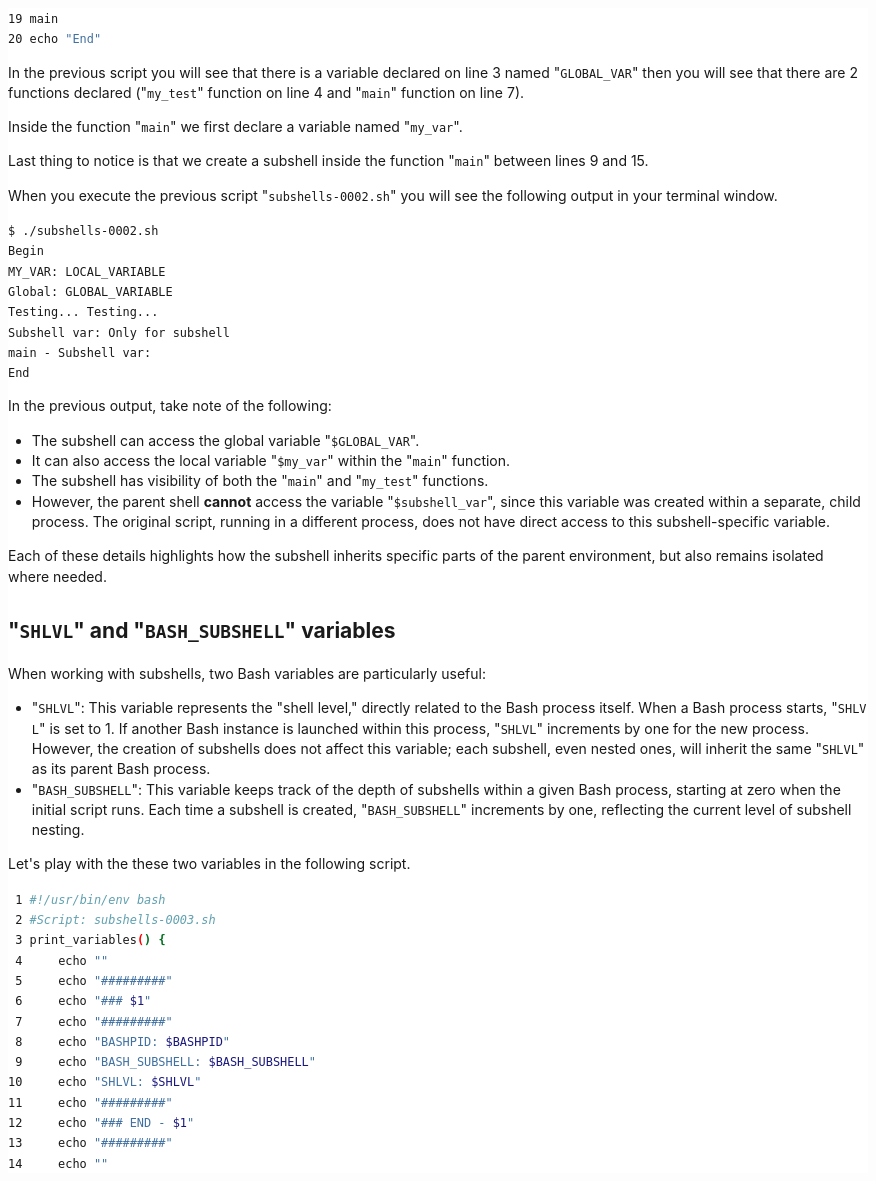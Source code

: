 ```bash
19 main
20 echo "End"
```

In the previous script you will see that there is a variable declared on line 3 named "`GLOBAL_VAR`" then you will see that there are 2 functions declared ("`my_test`" function on line 4 and "`main`" function on line 7). 

Inside the function "`main`" we first declare a variable named "`my_var`". 

Last thing to notice is that we create a subshell inside the function "`main`" between lines 9 and 15.

When you execute the previous script "`subshells-0002.sh`" you will see the following output in your terminal window.

```txt
$ ./subshells-0002.sh
Begin
MY_VAR: LOCAL_VARIABLE
Global: GLOBAL_VARIABLE
Testing... Testing...
Subshell var: Only for subshell
main - Subshell var:
End
```

In the previous output, take note of the following:
* The subshell can access the global variable "`$GLOBAL_VAR`".
* It can also access the local variable "`$my_var`" within the "`main`" function.
* The subshell has visibility of both the "`main`" and "`my_test`" functions.
* However, the parent shell **cannot** access the variable "`$subshell_var`", since this variable was created within a separate, child process. The original script, running in a different process, does not have direct access to this subshell-specific variable.

Each of these details highlights how the subshell inherits specific parts of the parent environment, but also remains isolated where needed.

## "`SHLVL`" and "`BASH_SUBSHELL`" variables

When working with subshells, two Bash variables are particularly useful:

* "`SHLVL`": This variable represents the "shell level," directly related to the Bash process itself. When a Bash process starts, "`SHLVL`" is set to 1. If another Bash instance is launched within this process, "`SHLVL`" increments by one for the new process. However, the creation of subshells does not affect this variable; each subshell, even nested ones, will inherit the same "`SHLVL`" as its parent Bash process.
* "`BASH_SUBSHELL`": This variable keeps track of the depth of subshells within a given Bash process, starting at zero when the initial script runs. Each time a subshell is created, "`BASH_SUBSHELL`" increments by one, reflecting the current level of subshell nesting.

Let's play with the these two variables in the following script.

```bash
 1 #!/usr/bin/env bash
 2 #Script: subshells-0003.sh
 3 print_variables() {
 4     echo ""
 5     echo "#########"
 6     echo "### $1"
 7     echo "#########"
 8     echo "BASHPID: $BASHPID"
 9     echo "BASH_SUBSHELL: $BASH_SUBSHELL"
10     echo "SHLVL: $SHLVL"
11     echo "#########"
12     echo "### END - $1"
13     echo "#########"
14     echo ""
```